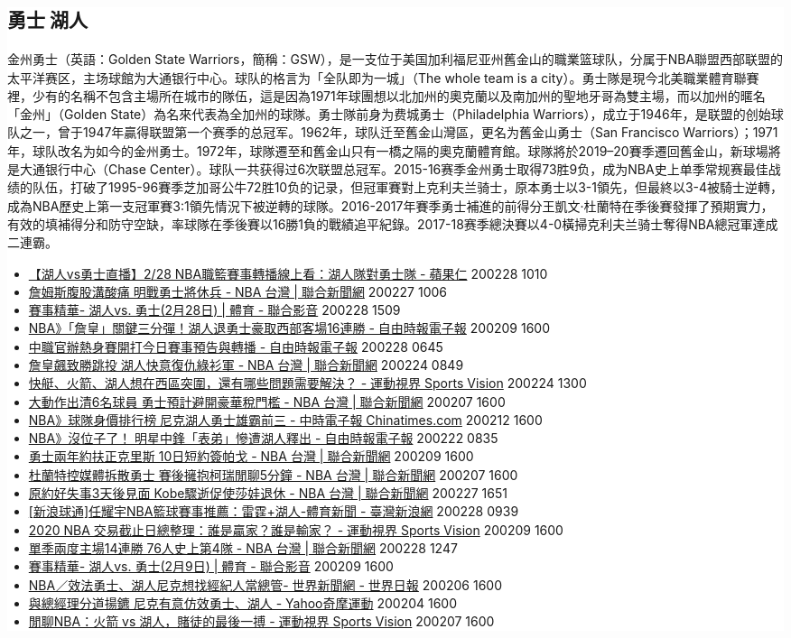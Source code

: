 ## 勇士 湖人

金州勇士（英語：Golden State Warriors，簡稱：GSW），是一支位于美国加利福尼亚州舊金山的職業篮球队，分属于NBA聯盟西部联盟的太平洋赛区，主场球館为大通银行中心。球队的格言为「全队即为一城」（The whole team is a city）。勇士隊是現今北美職業體育聯賽裡，少有的名稱不包含主場所在城市的隊伍，這是因為1971年球團想以北加州的奧克蘭以及南加州的聖地牙哥為雙主場，而以加州的暱名「金州」（Golden State）為名來代表為全加州的球隊。勇士隊前身为费城勇士（Philadelphia Warriors），成立于1946年，是联盟的创始球队之一，曾于1947年贏得联盟第一个赛季的总冠军。1962年，球队迁至舊金山灣區，更名为舊金山勇士（San Francisco Warriors）；1971年，球队改名为如今的金州勇士。1972年，球隊遷至和舊金山只有一橋之隔的奧克蘭體育館。球隊將於2019–20賽季遷回舊金山，新球場將是大通银行中心（Chase Center）。球队一共获得过6次联盟总冠军。2015-16赛季金州勇士取得73胜9负，成为NBA史上单季常规赛最佳战绩的队伍，打破了1995-96賽季芝加哥公牛72胜10负的记录，但冠軍賽對上克利夫兰骑士，原本勇士以3-1領先，但最終以3-4被騎士逆轉，成為NBA歷史上第一支冠軍賽3:1領先情況下被逆轉的球隊。2016-2017年賽季勇士補進的前得分王凱文·杜蘭特在季後賽發揮了預期實力，有效的填補得分和防守空缺，率球隊在季後賽以16勝1負的戰績追平紀錄。2017-18赛季總決賽以4-0橫掃克利夫兰骑士奪得NBA總冠軍達成二連霸。
- [【湖人vs勇士直播】2/28 NBA職籃賽事轉播線上看：湖人隊對勇士隊 - 蘋果仁](https://applealmond.com/posts/67955 "【湖人vs勇士直播】2/28 NBA職籃賽事轉播線上看：湖人隊對勇士隊 - 蘋果仁") 200228 1010
- [詹姆斯腹股溝酸痛 明戰勇士將休兵 - NBA 台灣 | 聯合新聞網](https://nba.udn.com/nba/story/6779/4374219 "詹姆斯腹股溝酸痛 明戰勇士將休兵 - NBA 台灣 | 聯合新聞網") 200227 1006
- [賽事精華- 湖人vs. 勇士(2月28日) | 體育 - 聯合影音](https://video.udn.com/news/1170405 "賽事精華- 湖人vs. 勇士(2月28日) | 體育 - 聯合影音") 200228 1509
- [NBA》「詹皇」關鍵三分彈！湖人退勇士豪取西部客場16連勝 - 自由時報電子報](https://sports.ltn.com.tw/news/breakingnews/3062504 "NBA》「詹皇」關鍵三分彈！湖人退勇士豪取西部客場16連勝 - 自由時報電子報") 200209 1600
- [中職官辦熱身賽開打今日賽事預告與轉播 - 自由時報電子報](https://sports.ltn.com.tw/news/breakingnews/3082399 "中職官辦熱身賽開打今日賽事預告與轉播 - 自由時報電子報") 200228 0645
- [詹皇飆致勝跳投 湖人快意復仇綠衫軍 - NBA 台灣 | 聯合新聞網](https://nba.udn.com/nba/story/6780/4366050 "詹皇飆致勝跳投 湖人快意復仇綠衫軍 - NBA 台灣 | 聯合新聞網") 200224 0849
- [快艇、火箭、湖人想在西區突圍，還有哪些問題需要解決？ - 運動視界 Sports Vision](https://www.sportsv.net/articles/65995 "快艇、火箭、湖人想在西區突圍，還有哪些問題需要解決？ - 運動視界 Sports Vision") 200224 1300
- [大動作出清6名球員 勇士預計避開豪華稅門檻 - NBA 台灣 | 聯合新聞網](https://nba.udn.com/nba/story/6780/4328288 "大動作出清6名球員 勇士預計避開豪華稅門檻 - NBA 台灣 | 聯合新聞網") 200207 1600
- [NBA》球隊身價排行榜 尼克湖人勇士雄霸前三 - 中時電子報 Chinatimes.com](https://www.chinatimes.com/realtimenews/20200212001795-260403 "NBA》球隊身價排行榜 尼克湖人勇士雄霸前三 - 中時電子報 Chinatimes.com") 200212 1600
- [NBA》沒位子了！ 明星中鋒「表弟」慘遭湖人釋出 - 自由時報電子報](https://sports.ltn.com.tw/news/breakingnews/3076099 "NBA》沒位子了！ 明星中鋒「表弟」慘遭湖人釋出 - 自由時報電子報") 200222 0835
- [勇士兩年約扶正克里斯 10日短約簽帕戈 - NBA 台灣 | 聯合新聞網](https://nba.udn.com/nba/story/6780/4331818 "勇士兩年約扶正克里斯 10日短約簽帕戈 - NBA 台灣 | 聯合新聞網") 200209 1600
- [杜蘭特控媒體拆散勇士 賽後擁抱柯瑞閒聊5分鐘 - NBA 台灣 | 聯合新聞網](https://nba.udn.com/nba/story/6780/4328124 "杜蘭特控媒體拆散勇士 賽後擁抱柯瑞閒聊5分鐘 - NBA 台灣 | 聯合新聞網") 200207 1600
- [原約好失事3天後見面 Kobe驟逝促使莎娃退休 - NBA 台灣 | 聯合新聞網](https://nba.udn.com/nba/story/6780/4375446 "原約好失事3天後見面 Kobe驟逝促使莎娃退休 - NBA 台灣 | 聯合新聞網") 200227 1651
- [[新浪球通]任耀宇NBA籃球賽事推薦：雷霆+湖人-體育新聞 - 臺灣新浪網](https://news.sina.com.tw/article/20200228/34366240.html "[新浪球通]任耀宇NBA籃球賽事推薦：雷霆+湖人-體育新聞 - 臺灣新浪網") 200228 0939
- [2020 NBA 交易截止日總整理：誰是贏家？誰是輸家？ - 運動視界 Sports Vision](https://www.sportsv.net/articles/71454 "2020 NBA 交易截止日總整理：誰是贏家？誰是輸家？ - 運動視界 Sports Vision") 200209 1600
- [單季兩度主場14連勝 76人史上第4隊 - NBA 台灣 | 聯合新聞網](https://nba.udn.com/nba/story/6780/4377336 "單季兩度主場14連勝 76人史上第4隊 - NBA 台灣 | 聯合新聞網") 200228 1247
- [賽事精華- 湖人vs. 勇士(2月9日) | 體育 - 聯合影音](https://video.udn.com/news/1168905 "賽事精華- 湖人vs. 勇士(2月9日) | 體育 - 聯合影音") 200209 1600
- [NBA／效法勇士、湖人尼克想找經紀人當總管- 世界新聞網 - 世界日報](https://www.worldjournal.com/6771128/article-nba%EF%BC%8F%E6%95%88%E6%B3%95%E5%8B%87%E5%A3%AB%E3%80%81%E6%B9%96%E4%BA%BA-%E5%B0%BC%E5%85%8B%E6%83%B3%E6%89%BE%E7%B6%93%E7%B4%80%E4%BA%BA%E7%95%B6%E7%B8%BD%E7%AE%A1/ "NBA／效法勇士、湖人尼克想找經紀人當總管- 世界新聞網 - 世界日報") 200206 1600
- [與總經理分道揚鑣 尼克有意仿效勇士、湖人 - Yahoo奇摩運動](https://tw.sports.yahoo.com/news/%E8%88%87%E7%B8%BD%E7%B6%93%E7%90%86%E5%88%86%E9%81%93%E6%8F%9A%E9%91%A3-%E5%B0%BC%E5%85%8B%E6%9C%89%E6%84%8F%E4%BB%BF%E6%95%88%E5%8B%87%E5%A3%AB-%E6%B9%96%E4%BA%BA-035352281.html "與總經理分道揚鑣 尼克有意仿效勇士、湖人 - Yahoo奇摩運動") 200204 1600
- [閒聊NBA：火箭 vs 湖人，賭徒的最後一搏 - 運動視界 Sports Vision](https://www.sportsv.net/articles/71430 "閒聊NBA：火箭 vs 湖人，賭徒的最後一搏 - 運動視界 Sports Vision") 200207 1600
